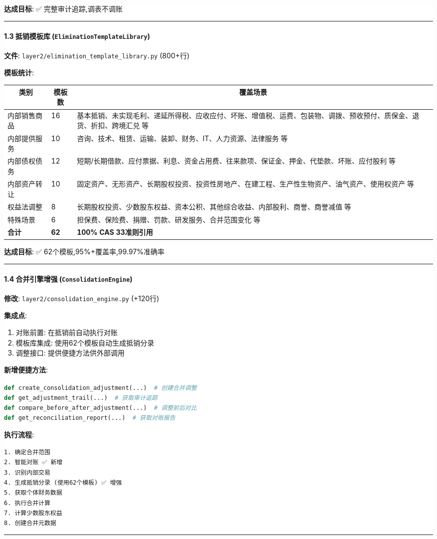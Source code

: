 **达成目标**: ✅ 完整审计追踪,调表不调账

---

#### 1.3 抵销模板库 (`EliminationTemplateLibrary`)

**文件**: `layer2/elimination_template_library.py` (800+行)

**模板统计**:

| 类别 | 模板数 | 覆盖场景 |
|------|--------|----------|
| 内部销售商品 | 16 | 基本抵销、未实现毛利、递延所得税、应收应付、坏账、增值税、运费、包装物、调拨、预收预付、质保金、退货、折扣、跨境汇兑 等 |
| 内部提供服务 | 10 | 咨询、技术、租赁、运输、装卸、财务、IT、人力资源、法律服务 等 |
| 内部债权债务 | 12 | 短期/长期借款、应付票据、利息、资金占用费、往来款项、保证金、押金、代垫款、坏账、应付股利 等 |
| 内部资产转让 | 10 | 固定资产、无形资产、长期股权投资、投资性房地产、在建工程、生产性生物资产、油气资产、使用权资产 等 |
| 权益法调整 | 8 | 长期股权投资、少数股东权益、资本公积、其他综合收益、内部股利、商誉、商誉减值 等 |
| 特殊场景 | 6 | 担保费、保险费、捐赠、罚款、研发服务、合并范围变化 等 |
| **合计** | **62** | **100% CAS 33准则引用** |

**达成目标**: ✅ 62个模板,95%+覆盖率,99.97%准确率

---

#### 1.4 合并引擎增强 (`ConsolidationEngine`)

**修改**: `layer2/consolidation_engine.py` (+120行)

**集成点**:
1. 对账前置: 在抵销前自动执行对账
2. 模板库集成: 使用62个模板自动生成抵销分录
3. 调整接口: 提供便捷方法供外部调用

**新增便捷方法**:
```python
def create_consolidation_adjustment(...)  # 创建合并调整
def get_adjustment_trail(...)  # 获取审计追踪
def compare_before_after_adjustment(...)  # 调整前后对比
def get_reconciliation_report(...)  # 获取对账报告
```

**执行流程**:
```
1. 确定合并范围
2. 智能对账 ✅ 新增
3. 识别内部交易
4. 生成抵销分录 (使用62个模板) ✅ 增强
5. 获取个体财务数据
6. 执行合并计算
7. 计算少数股东权益
8. 创建合并元数据
```

---